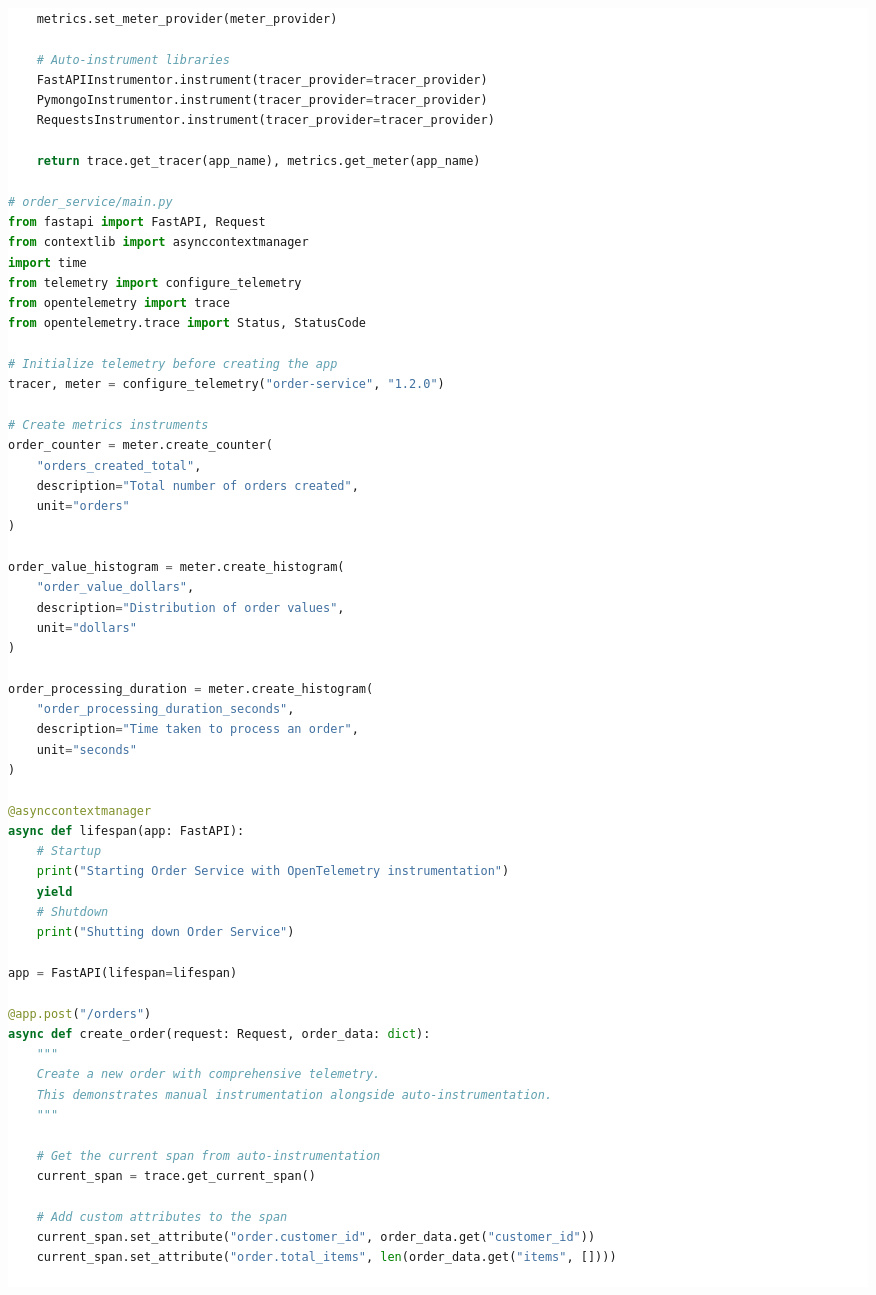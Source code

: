 ```python
    metrics.set_meter_provider(meter_provider)
    
    # Auto-instrument libraries
    FastAPIInstrumentor.instrument(tracer_provider=tracer_provider)
    PymongoInstrumentor.instrument(tracer_provider=tracer_provider)
    RequestsInstrumentor.instrument(tracer_provider=tracer_provider)
    
    return trace.get_tracer(app_name), metrics.get_meter(app_name)

# order_service/main.py
from fastapi import FastAPI, Request
from contextlib import asynccontextmanager
import time
from telemetry import configure_telemetry
from opentelemetry import trace
from opentelemetry.trace import Status, StatusCode

# Initialize telemetry before creating the app
tracer, meter = configure_telemetry("order-service", "1.2.0")

# Create metrics instruments
order_counter = meter.create_counter(
    "orders_created_total",
    description="Total number of orders created",
    unit="orders"
)

order_value_histogram = meter.create_histogram(
    "order_value_dollars",
    description="Distribution of order values",
    unit="dollars"
)

order_processing_duration = meter.create_histogram(
    "order_processing_duration_seconds",
    description="Time taken to process an order",
    unit="seconds"
)

@asynccontextmanager
async def lifespan(app: FastAPI):
    # Startup
    print("Starting Order Service with OpenTelemetry instrumentation")
    yield
    # Shutdown
    print("Shutting down Order Service")

app = FastAPI(lifespan=lifespan)

@app.post("/orders")
async def create_order(request: Request, order_data: dict):
    """
    Create a new order with comprehensive telemetry.
    This demonstrates manual instrumentation alongside auto-instrumentation.
    """
    
    # Get the current span from auto-instrumentation
    current_span = trace.get_current_span()
    
    # Add custom attributes to the span
    current_span.set_attribute("order.customer_id", order_data.get("customer_id"))
    current_span.set_attribute("order.total_items", len(order_data.get("items", [])))
    
```